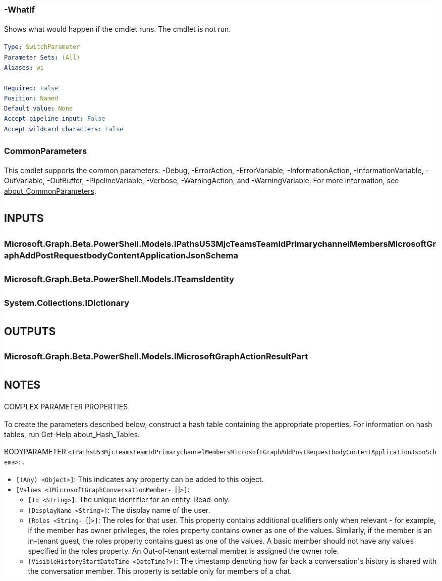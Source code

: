 ### -WhatIf
Shows what would happen if the cmdlet runs.
The cmdlet is not run.

```yaml
Type: SwitchParameter
Parameter Sets: (All)
Aliases: wi

Required: False
Position: Named
Default value: None
Accept pipeline input: False
Accept wildcard characters: False
```

### CommonParameters
This cmdlet supports the common parameters: -Debug, -ErrorAction, -ErrorVariable, -InformationAction, -InformationVariable, -OutVariable, -OutBuffer, -PipelineVariable, -Verbose, -WarningAction, and -WarningVariable. For more information, see [about_CommonParameters](http://go.microsoft.com/fwlink/?LinkID=113216).

## INPUTS

### Microsoft.Graph.Beta.PowerShell.Models.IPathsU53MjcTeamsTeamIdPrimarychannelMembersMicrosoftGraphAddPostRequestbodyContentApplicationJsonSchema
### Microsoft.Graph.Beta.PowerShell.Models.ITeamsIdentity
### System.Collections.IDictionary
## OUTPUTS

### Microsoft.Graph.Beta.PowerShell.Models.IMicrosoftGraphActionResultPart
## NOTES
COMPLEX PARAMETER PROPERTIES

To create the parameters described below, construct a hash table containing the appropriate properties.
For information on hash tables, run Get-Help about_Hash_Tables.

BODYPARAMETER `<IPathsU53MjcTeamsTeamIdPrimarychannelMembersMicrosoftGraphAddPostRequestbodyContentApplicationJsonSchema>`: .
  - `[(Any) <Object>]`: This indicates any property can be added to this object.
  - `[Values <IMicrosoftGraphConversationMember- `[]`>]`: 
    - `[Id <String>]`: The unique identifier for an entity.
Read-only.
    - `[DisplayName <String>]`: The display name of the user.
    - `[Roles <String- `[]`>]`: The roles for that user.
This property contains additional qualifiers only when relevant - for example, if the member has owner privileges, the roles property contains owner as one of the values.
Similarly, if the member is an in-tenant guest, the roles property contains guest as one of the values.
A basic member should not have any values specified in the roles property.
An Out-of-tenant external member is assigned the owner role.
    - `[VisibleHistoryStartDateTime <DateTime?>]`: The timestamp denoting how far back a conversation's history is shared with the conversation member.
This property is settable only for members of a chat.
